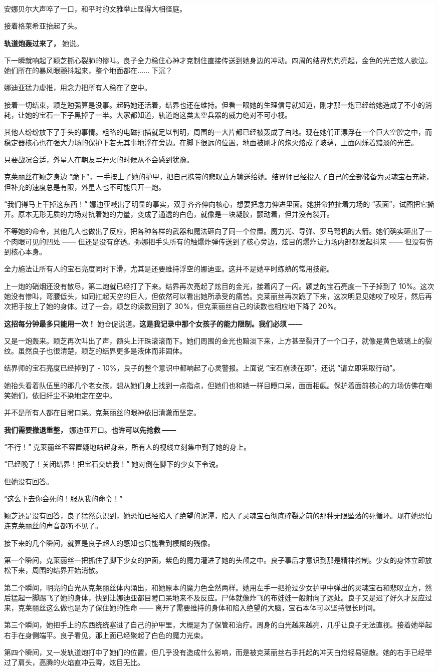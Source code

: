 安娜贝尔大声啐了一口，和平时的文雅举止显得大相径庭。

接着格莱希亚抬起了头。

**轨道炮轰过来了，** 她说。

下一瞬就响起了颖芝撕心裂肺的惨叫。良子全力稳住心神才克制住直接传送到她身边的冲动。四周的结界灼灼亮起，金色的光芒炫人欲泣。她们所在的暴风眼颤抖起来，整个地面都在…… 下沉？

娜迪亚猛力虚推，用念力把所有人稳在了空中。

接着一切结束，颖芝勉强算是没事。起码她还活着，结界也还在维持。但看一眼她的生理信号就知道，刚才那一炮已经给她造成了不小的消耗，让她的宝石一下子黑掉了一半。大家都知道，轨道炮这类太空兵器的威力绝对不可小视。

其他人纷纷放下了手头的事情。粗略的电磁扫描就足以判明，周围的一大片都已经被轰成了白地。现在她们正漂浮在一个巨大空腔之中，而稳定器核心也在强大力场的保护下若无其事地浮在旁边。在脚下很远的位置，地面被刚才的炮火熔成了玻璃，上面闪烁着黯淡的光芒。

只要战况合适，外星人在朝友军开火的时候从不会感到犹豫。

克莱丽丝在颖芝身边 “跪下”，一手按上了她的护甲，把自己携带的悲叹立方输送给她。结界师已经投入了自己的全部储备为灵魂宝石充能，但补充的速度总是有限，外星人也不可能只开一炮。

“我们得马上干掉这东西！” 娜迪亚喊出了明显的事实，双手齐齐伸向核心，想要把念力伸进里面。她拼命拉扯着力场的 “表面”，试图把它撕开。原本无形无质的力场对抗着她的力量，变成了通透的白色，就像是一块凝胶，颤动着，但并没有裂开。

不等她的命令，其他几人也做出了反应，把各种各样的武器和魔法砸向了同一个位置。魔力光、导弹、罗马弩机的大箭。她们确实砸出了一个肉眼可见的凹处 —— 但还是没有穿透。弥娜把手头所有的触爆炸弹传送到了核心旁边，炫目的爆炸让力场内部都发起抖来 —— 但没有伤到核心本身。

全力施法让所有人的宝石亮度同时下滑，尤其是还要维持浮空的娜迪亚。这并不是她平时练熟的常用技能。

上一炮的硝烟还没有散尽，第二炮就已经打了下来。结界再次亮起了炫目的金光，接着闪了一闪。颖芝的宝石亮度一下子掉到了 10%。这次她没有惨叫，弯腰低头，如同扛起天空的巨人，但依然可以看出她所承受的痛苦。克莱丽丝再次跪了下来，这次明显见她咬了咬牙，然后再次把手按上了她的身体。过了一会，颖芝的读数回到了 30%，但克莱丽丝自己的读数也相应地下降了 20%。

**这招每分钟最多只能用一次！** 她仓促说道。**这是我记录中那个女孩子的能力限制。我们必须 ——**

又是一炮轰来。颖芝再次叫出了声，额头上汗珠滚滚而下。她们周围的金光也黯淡下来，上方甚至裂开了一个口子，就像是黄色玻璃上的裂纹。虽然良子也很清楚，颖芝的结界更多是液体而非固体。

结界师的宝石亮度已经掉到了 - 10%，良子的整个意识中都响起了心灵警报。上面说 “宝石崩溃在即”，还说 “请立即采取行动”。

她抬头看着队伍里的那几个老女孩，想从她们身上找到一点指点，但她们也和她一样目瞪口呆，面面相觑。保护着面前核心的力场仿佛在嘲笑她们，依旧纤尘不染地定在空中。

并不是所有人都在目瞪口呆。克莱丽丝的眼神依旧清澈而坚定。

**我们需要撤退重整，** 娜迪亚开口。**也许可以先抢救 ——**

“不行！” 克莱丽丝不容置疑地站起身来，所有人的视线立刻集中到了她的身上。

“已经晚了！关闭结界！把宝石交给我！” 她对倒在脚下的少女下令说。

但她没有回答。

“这么下去你会死的！服从我的命令！”

颖芝还是没有回答，良子猛然意识到，她恐怕已经陷入了绝望的泥潭，陷入了灵魂宝石彻底碎裂之前的那种无限坠落的死循环。现在她恐怕连克莱丽丝的声音都听不见了。

接下来的几个瞬间，就算是良子超人的感知也只能看到模糊的残像。

第一个瞬间，克莱丽丝一把抓住了脚下少女的护面，紫色的魔力灌进了她的头颅之中。良子事后才意识到那是精神控制。少女的身体立即放松下来，周围的结界开始消散。

第二个瞬间，明亮的白光从克莱丽丝体内涌出，和她原本的魔力色全然两样。她用左手一把抢过少女护甲中弹出的灵魂宝石和悲叹立方，然后猛起一脚踢飞了她的身体，快到让娜迪亚都目瞪口呆地来不及反应。尸体就像炸飞的布娃娃一般射向了远处。良子又是迟了好久才反应过来，克莱丽丝这么做也是为了保住她的性命 —— 离开了需要维持的身体和陷入绝望的大脑，宝石本体可以坚持很长时间。

第三个瞬间，她把手上的东西统统塞进了自己的护甲里，大概是为了保管和治疗。周身的白光越来越亮，几乎让良子无法直视。接着她举起右手在身侧端平。良子看见，那上面已经聚起了白色的魔力光束。

第四个瞬间，又一发轨道炮打中了她们的位置，但几乎没有造成什么影响，而是被克莱丽丝右手托起的冲天白焰轻易驱散。她的右手已经举过了肩头，高腾的火焰直冲云霄，炫目无比。
